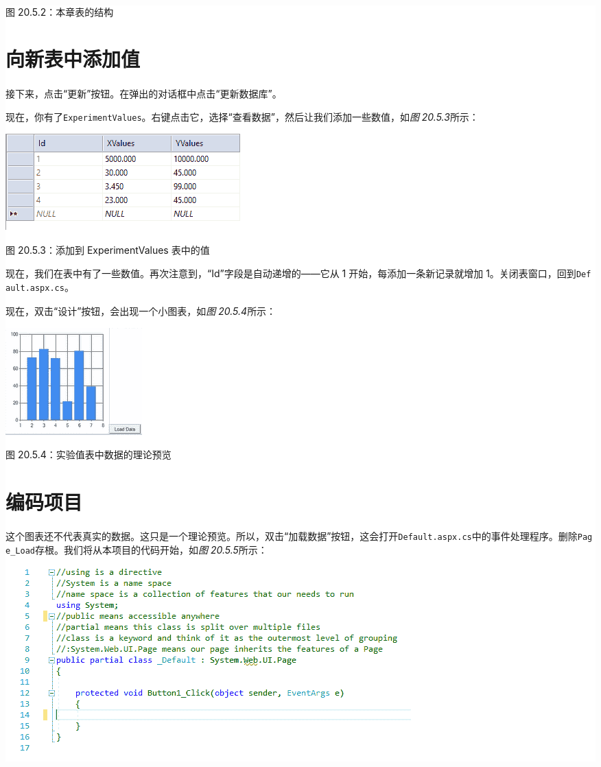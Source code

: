 图 20.5.2：本章表的结构

# 向新表中添加值

接下来，点击“更新”按钮。在弹出的对话框中点击“更新数据库”。

现在，你有了`ExperimentValues`。右键点击它，选择“查看数据”，然后让我们添加一些数值，如*图 20.5.3*所示：

![](img/8330810b-5aab-4cf0-a771-e3392b57c3d9.png)

图 20.5.3：添加到 ExperimentValues 表中的值

现在，我们在表中有了一些数值。再次注意到，“Id”字段是自动递增的——它从 1 开始，每添加一条新记录就增加 1。关闭表窗口，回到`Default.aspx.cs`。

现在，双击“设计”按钮，会出现一个小图表，如*图 20.5.4*所示：

![](img/dfdf6394-7e3a-48ee-b807-a09ed41bd675.png)

图 20.5.4：实验值表中数据的理论预览

# 编码项目

这个图表还不代表真实的数据。这只是一个理论预览。所以，双击“加载数据”按钮，这会打开`Default.aspx.cs`中的事件处理程序。删除`Page_Load`存根。我们将从本项目的代码开始，如*图 20.5.5*所示：

![](img/7c6ccd51-4e62-4eb7-a71b-640dc8d7ddf2.png)
